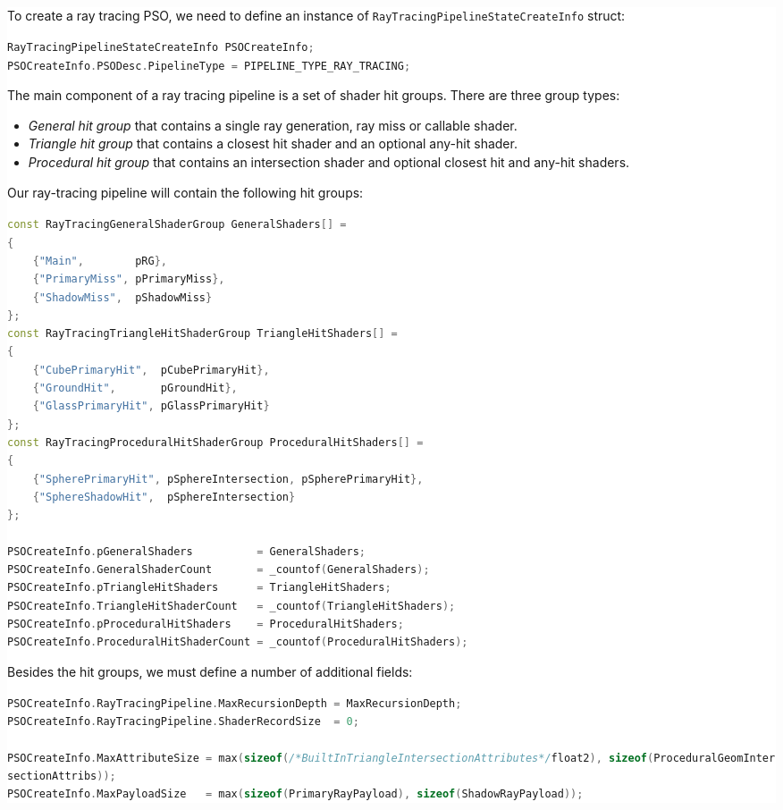 To create a ray tracing PSO, we need to define an instance of `RayTracingPipelineStateCreateInfo` struct:

```cpp
RayTracingPipelineStateCreateInfo PSOCreateInfo;
PSOCreateInfo.PSODesc.PipelineType = PIPELINE_TYPE_RAY_TRACING;
```

The main component of a ray tracing pipeline is a set of shader hit groups.
There are three group types:

- *General hit group* that contains a single ray generation, ray miss or callable shader.
- *Triangle hit group* that contains a closest hit shader and an optional any-hit shader.
- *Procedural hit group* that contains an intersection shader and optional closest hit and any-hit shaders.

Our ray-tracing pipeline will contain the following hit groups:

```cpp
const RayTracingGeneralShaderGroup GeneralShaders[] =
{
    {"Main",        pRG},
    {"PrimaryMiss", pPrimaryMiss},
    {"ShadowMiss",  pShadowMiss}
};
const RayTracingTriangleHitShaderGroup TriangleHitShaders[] =
{
    {"CubePrimaryHit",  pCubePrimaryHit},
    {"GroundHit",       pGroundHit},
    {"GlassPrimaryHit", pGlassPrimaryHit}
};
const RayTracingProceduralHitShaderGroup ProceduralHitShaders[] =
{
    {"SpherePrimaryHit", pSphereIntersection, pSpherePrimaryHit},
    {"SphereShadowHit",  pSphereIntersection}
};

PSOCreateInfo.pGeneralShaders          = GeneralShaders;
PSOCreateInfo.GeneralShaderCount       = _countof(GeneralShaders);
PSOCreateInfo.pTriangleHitShaders      = TriangleHitShaders;
PSOCreateInfo.TriangleHitShaderCount   = _countof(TriangleHitShaders);
PSOCreateInfo.pProceduralHitShaders    = ProceduralHitShaders;
PSOCreateInfo.ProceduralHitShaderCount = _countof(ProceduralHitShaders);
```

Besides the hit groups, we must define a number of additional fields:

```cpp
PSOCreateInfo.RayTracingPipeline.MaxRecursionDepth = MaxRecursionDepth;
PSOCreateInfo.RayTracingPipeline.ShaderRecordSize  = 0;

PSOCreateInfo.MaxAttributeSize = max(sizeof(/*BuiltInTriangleIntersectionAttributes*/float2), sizeof(ProceduralGeomIntersectionAttribs));
PSOCreateInfo.MaxPayloadSize   = max(sizeof(PrimaryRayPayload), sizeof(ShadowRayPayload));
```

